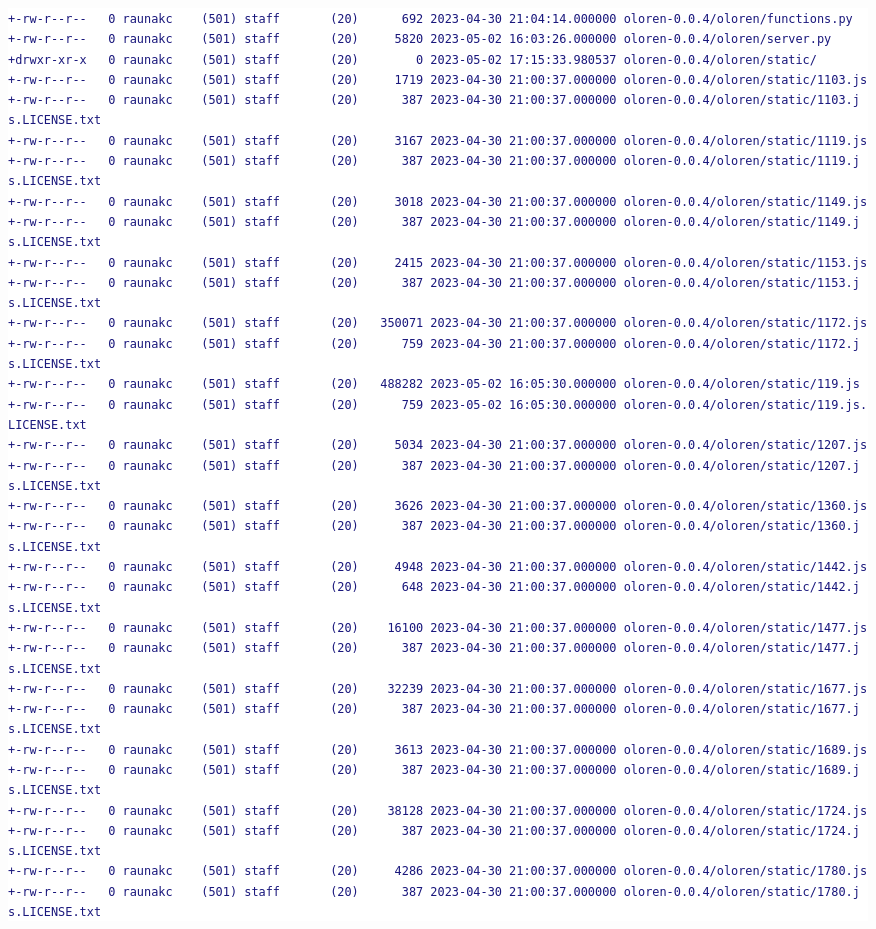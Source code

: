 ```diff
+-rw-r--r--   0 raunakc    (501) staff       (20)      692 2023-04-30 21:04:14.000000 oloren-0.0.4/oloren/functions.py
+-rw-r--r--   0 raunakc    (501) staff       (20)     5820 2023-05-02 16:03:26.000000 oloren-0.0.4/oloren/server.py
+drwxr-xr-x   0 raunakc    (501) staff       (20)        0 2023-05-02 17:15:33.980537 oloren-0.0.4/oloren/static/
+-rw-r--r--   0 raunakc    (501) staff       (20)     1719 2023-04-30 21:00:37.000000 oloren-0.0.4/oloren/static/1103.js
+-rw-r--r--   0 raunakc    (501) staff       (20)      387 2023-04-30 21:00:37.000000 oloren-0.0.4/oloren/static/1103.js.LICENSE.txt
+-rw-r--r--   0 raunakc    (501) staff       (20)     3167 2023-04-30 21:00:37.000000 oloren-0.0.4/oloren/static/1119.js
+-rw-r--r--   0 raunakc    (501) staff       (20)      387 2023-04-30 21:00:37.000000 oloren-0.0.4/oloren/static/1119.js.LICENSE.txt
+-rw-r--r--   0 raunakc    (501) staff       (20)     3018 2023-04-30 21:00:37.000000 oloren-0.0.4/oloren/static/1149.js
+-rw-r--r--   0 raunakc    (501) staff       (20)      387 2023-04-30 21:00:37.000000 oloren-0.0.4/oloren/static/1149.js.LICENSE.txt
+-rw-r--r--   0 raunakc    (501) staff       (20)     2415 2023-04-30 21:00:37.000000 oloren-0.0.4/oloren/static/1153.js
+-rw-r--r--   0 raunakc    (501) staff       (20)      387 2023-04-30 21:00:37.000000 oloren-0.0.4/oloren/static/1153.js.LICENSE.txt
+-rw-r--r--   0 raunakc    (501) staff       (20)   350071 2023-04-30 21:00:37.000000 oloren-0.0.4/oloren/static/1172.js
+-rw-r--r--   0 raunakc    (501) staff       (20)      759 2023-04-30 21:00:37.000000 oloren-0.0.4/oloren/static/1172.js.LICENSE.txt
+-rw-r--r--   0 raunakc    (501) staff       (20)   488282 2023-05-02 16:05:30.000000 oloren-0.0.4/oloren/static/119.js
+-rw-r--r--   0 raunakc    (501) staff       (20)      759 2023-05-02 16:05:30.000000 oloren-0.0.4/oloren/static/119.js.LICENSE.txt
+-rw-r--r--   0 raunakc    (501) staff       (20)     5034 2023-04-30 21:00:37.000000 oloren-0.0.4/oloren/static/1207.js
+-rw-r--r--   0 raunakc    (501) staff       (20)      387 2023-04-30 21:00:37.000000 oloren-0.0.4/oloren/static/1207.js.LICENSE.txt
+-rw-r--r--   0 raunakc    (501) staff       (20)     3626 2023-04-30 21:00:37.000000 oloren-0.0.4/oloren/static/1360.js
+-rw-r--r--   0 raunakc    (501) staff       (20)      387 2023-04-30 21:00:37.000000 oloren-0.0.4/oloren/static/1360.js.LICENSE.txt
+-rw-r--r--   0 raunakc    (501) staff       (20)     4948 2023-04-30 21:00:37.000000 oloren-0.0.4/oloren/static/1442.js
+-rw-r--r--   0 raunakc    (501) staff       (20)      648 2023-04-30 21:00:37.000000 oloren-0.0.4/oloren/static/1442.js.LICENSE.txt
+-rw-r--r--   0 raunakc    (501) staff       (20)    16100 2023-04-30 21:00:37.000000 oloren-0.0.4/oloren/static/1477.js
+-rw-r--r--   0 raunakc    (501) staff       (20)      387 2023-04-30 21:00:37.000000 oloren-0.0.4/oloren/static/1477.js.LICENSE.txt
+-rw-r--r--   0 raunakc    (501) staff       (20)    32239 2023-04-30 21:00:37.000000 oloren-0.0.4/oloren/static/1677.js
+-rw-r--r--   0 raunakc    (501) staff       (20)      387 2023-04-30 21:00:37.000000 oloren-0.0.4/oloren/static/1677.js.LICENSE.txt
+-rw-r--r--   0 raunakc    (501) staff       (20)     3613 2023-04-30 21:00:37.000000 oloren-0.0.4/oloren/static/1689.js
+-rw-r--r--   0 raunakc    (501) staff       (20)      387 2023-04-30 21:00:37.000000 oloren-0.0.4/oloren/static/1689.js.LICENSE.txt
+-rw-r--r--   0 raunakc    (501) staff       (20)    38128 2023-04-30 21:00:37.000000 oloren-0.0.4/oloren/static/1724.js
+-rw-r--r--   0 raunakc    (501) staff       (20)      387 2023-04-30 21:00:37.000000 oloren-0.0.4/oloren/static/1724.js.LICENSE.txt
+-rw-r--r--   0 raunakc    (501) staff       (20)     4286 2023-04-30 21:00:37.000000 oloren-0.0.4/oloren/static/1780.js
+-rw-r--r--   0 raunakc    (501) staff       (20)      387 2023-04-30 21:00:37.000000 oloren-0.0.4/oloren/static/1780.js.LICENSE.txt
```